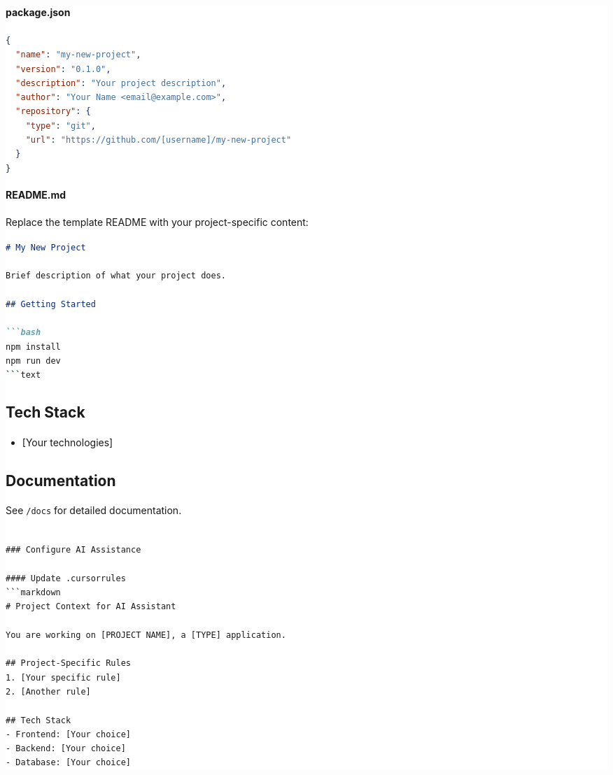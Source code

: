 #### package.json

```json
{
  "name": "my-new-project",
  "version": "0.1.0",
  "description": "Your project description",
  "author": "Your Name <email@example.com>",
  "repository": {
    "type": "git",
    "url": "https://github.com/[username]/my-new-project"
  }
}
```

#### README.md

Replace the template README with your project-specific content:

````markdown
# My New Project

Brief description of what your project does.

## Getting Started

```bash
npm install
npm run dev
```text
````

## Tech Stack

- [Your technologies]

## Documentation

See `/docs` for detailed documentation.

````

### Configure AI Assistance

#### Update .cursorrules
```markdown
# Project Context for AI Assistant

You are working on [PROJECT NAME], a [TYPE] application.

## Project-Specific Rules
1. [Your specific rule]
2. [Another rule]

## Tech Stack
- Frontend: [Your choice]
- Backend: [Your choice]
- Database: [Your choice]
````
